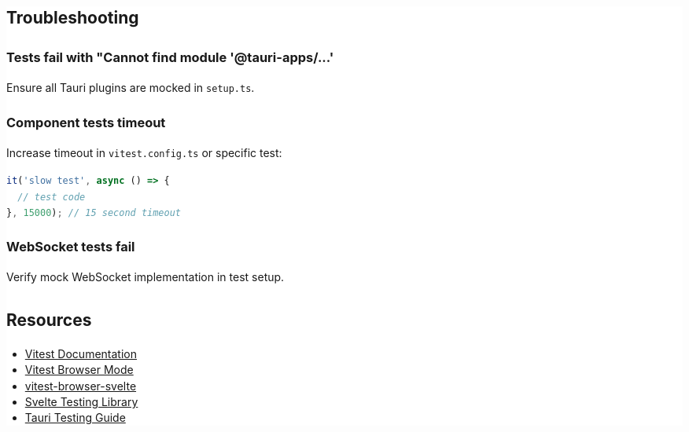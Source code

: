 ## Troubleshooting

### Tests fail with "Cannot find module '@tauri-apps/...'
Ensure all Tauri plugins are mocked in `setup.ts`.

### Component tests timeout
Increase timeout in `vitest.config.ts` or specific test:
```typescript
it('slow test', async () => {
  // test code
}, 15000); // 15 second timeout
```

### WebSocket tests fail
Verify mock WebSocket implementation in test setup.

## Resources

- [Vitest Documentation](https://vitest.dev/)
- [Vitest Browser Mode](https://vitest.dev/guide/browser.html)
- [vitest-browser-svelte](https://github.com/sveltejs/vitest-browser-svelte)
- [Svelte Testing Library](https://testing-library.com/docs/svelte-testing-library/intro)
- [Tauri Testing Guide](https://tauri.app/v2/learn/testing/)
